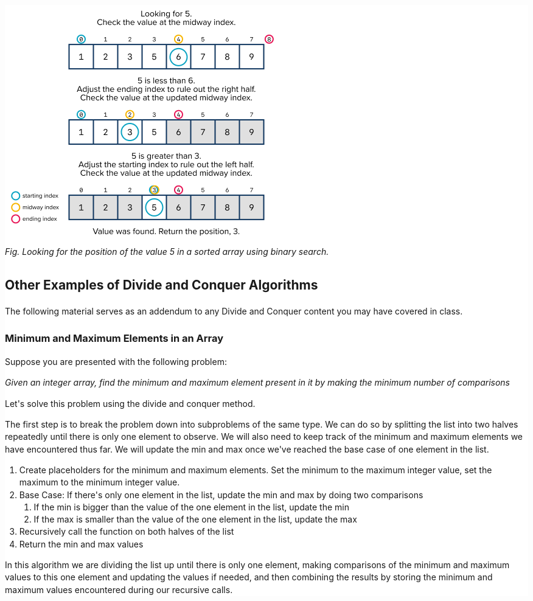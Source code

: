 ![Performing binary search for the value 5 in the sorted list (1, 2, 3, 5, 6, 7, 8, 9). Looking for 5. Check the value at the midway index (s=0, m=4, e=8). 5 is less than 6. Adjust the ending index to rule out the right half. Check the value at the updated midway index (s=0, m=2, e=4). 5 is greater than 3. ADjust the starting index to rule out the left half. Check the value at the updated midway index (s=3, m=3, e=4). The value, 5, was found. Return the position, 3.](images/algorithmic-strategies_divide-and-conquer_binary-search.png)  
 _Fig. Looking for the position of the value 5 in a sorted array using binary search._

## Other Examples of Divide and Conquer Algorithms

The following material serves as an addendum to any Divide and Conquer content you may have covered in class. 

### Minimum and Maximum Elements in an Array

Suppose you are presented with the following problem:

*Given an integer array, find the minimum and maximum element present in it by making the minimum number of comparisons*

Let's solve this problem using the divide and conquer method.

The first step is to break the problem down into subproblems of the same type. We can do so by splitting the list into two halves repeatedly until there is only one element to observe. We will also need to keep track of the minimum and maximum elements we have encountered thus far. We will update the min and max once we've reached the base case of one element in the list.

1. Create placeholders for the minimum and maximum elements. Set the minimum to the maximum integer value, set the maximum to the minimum integer value.
1. Base Case: If there's only one element in the list, update the min and max by doing two comparisons
    1. If the min is bigger than the value of the one element in the list, update the min
    1. If the max is smaller than the value of the one element in the list, update the max
1. Recursively call the function on both halves of the list
1. Return the min and max values

In this algorithm we are dividing the list up until there is only one element, making comparisons of the minimum and maximum values to this one element and updating the values if needed, and then combining the results by storing the minimum and maximum values encountered during our recursive calls.
